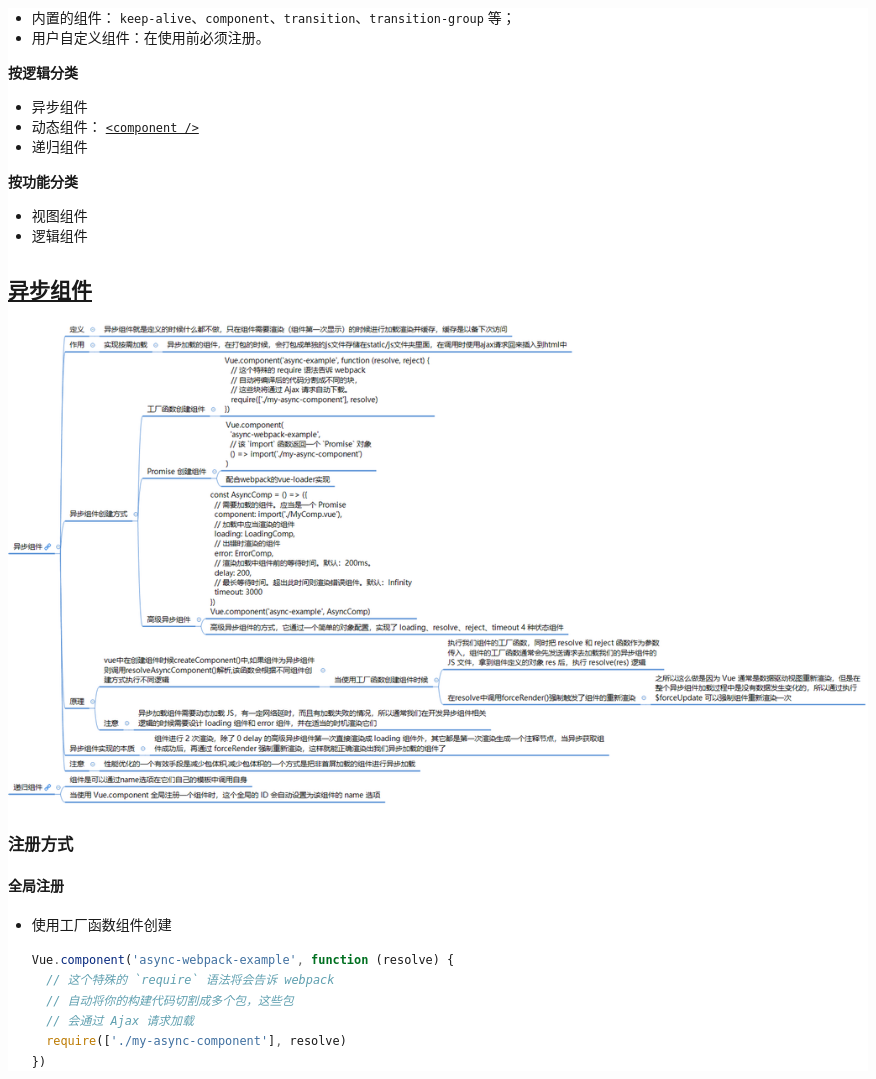 * 内置的组件： `keep-alive`、`component`、`transition`、`transition-group` 等；
* 用户自定义组件：在使用前必须注册。

**按逻辑分类**

* 异步组件
* 动态组件： [`<component />`](https://v2.cn.vuejs.org/v2/api/#component)
* 递归组件

**按功能分类**

* 视图组件
* 逻辑组件

## [异步组件](https://cn.vuejs.org/v2/guide/components-dynamic-async.html)



![](../images/zujian-felei.png)

### 注册方式

#### **全局注册**

* 使用工厂函数组件创建

  ```javascript
  Vue.component('async-webpack-example', function (resolve) {
    // 这个特殊的 `require` 语法将会告诉 webpack
    // 自动将你的构建代码切割成多个包，这些包
    // 会通过 Ajax 请求加载
    require(['./my-async-component'], resolve)
  })
  ```
